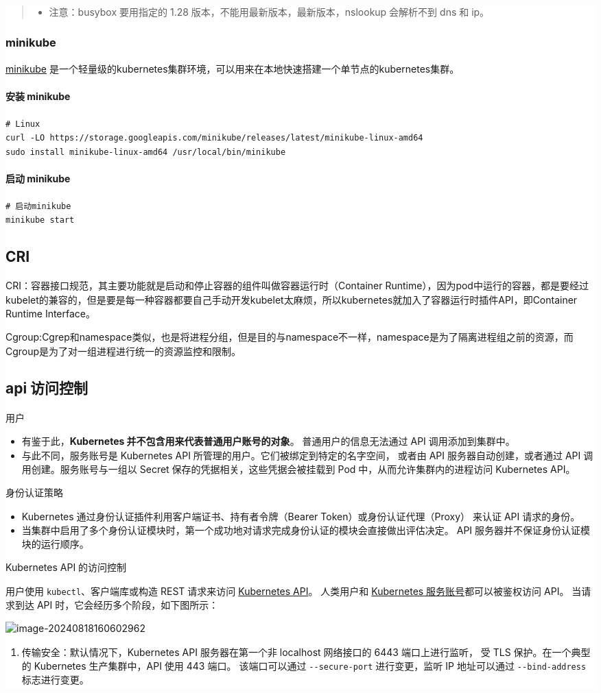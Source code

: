    

> - 注意：busybox 要用指定的 1.28 版本，不能用最新版本，最新版本，nslookup 会解析不到 dns 和 ip。

### minikube

[minikube](https://minikube.sigs.k8s.io/) 是一个轻量级的kubernetes集群环境，可以用来在本地快速搭建一个单节点的kubernetes集群。

#### 安装 minikube

~~~shell
# Linux
curl -LO https://storage.googleapis.com/minikube/releases/latest/minikube-linux-amd64
sudo install minikube-linux-amd64 /usr/local/bin/minikube
~~~



#### 启动 minikube

~~~shell
# 启动minikube
minikube start
~~~



## CRI

CRI：容器接口规范，其主要功能就是启动和停止容器的组件叫做容器运行时（Container Runtime），因为pod中运行的容器，都是要经过kubelet的兼容的，但是要是每一种容器都要自己手动开发kubelet太麻烦，所以kubernetes就加入了容器运行时插件API，即Container Runtime Interface。

Cgroup:Cgrep和namespace类似，也是将进程分组，但是目的与namespace不一样，namespace是为了隔离进程组之前的资源，而Cgroup是为了对一组进程进行统一的资源监控和限制。

## api 访问控制

用户

- 有鉴于此，**Kubernetes 并不包含用来代表普通用户账号的对象**。 普通用户的信息无法通过 API 调用添加到集群中。
- 与此不同，服务账号是 Kubernetes API 所管理的用户。它们被绑定到特定的名字空间， 或者由 API 服务器自动创建，或者通过 API 调用创建。服务账号与一组以 Secret 保存的凭据相关，这些凭据会被挂载到 Pod 中，从而允许集群内的进程访问 Kubernetes API。

身份认证策略

- Kubernetes 通过身份认证插件利用客户端证书、持有者令牌（Bearer Token）或身份认证代理（Proxy） 来认证 API 请求的身份。
- 当集群中启用了多个身份认证模块时，第一个成功地对请求完成身份认证的模块会直接做出评估决定。 API 服务器并不保证身份认证模块的运行顺序。

Kubernetes API 的访问控制

用户使用 `kubectl`、客户端库或构造 REST 请求来访问 [Kubernetes API](https://v1-30.docs.kubernetes.io/zh-cn/docs/concepts/overview/kubernetes-api/)。 人类用户和 [Kubernetes 服务账号](https://v1-30.docs.kubernetes.io/zh-cn/docs/tasks/configure-pod-container/configure-service-account/)都可以被鉴权访问 API。 当请求到达 API 时，它会经历多个阶段，如下图所示：

![image-20240818160602962](https://gitee.com/ws203/pic-go-images/raw/master/imgs/image-20240818160602962.png)

1. 传输安全：默认情况下，Kubernetes API 服务器在第一个非 localhost 网络接口的 6443 端口上进行监听， 受 TLS 保护。在一个典型的 Kubernetes 生产集群中，API 使用 443 端口。 该端口可以通过 `--secure-port` 进行变更，监听 IP 地址可以通过 `--bind-address` 标志进行变更。
